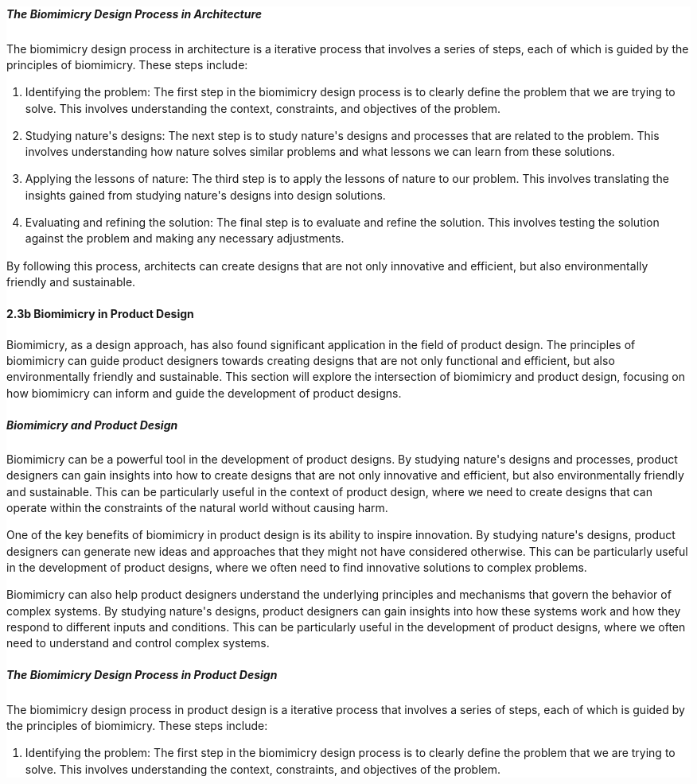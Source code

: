 ##### The Biomimicry Design Process in Architecture

The biomimicry design process in architecture is a iterative process that involves a series of steps, each of which is guided by the principles of biomimicry. These steps include:

1. Identifying the problem: The first step in the biomimicry design process is to clearly define the problem that we are trying to solve. This involves understanding the context, constraints, and objectives of the problem.

2. Studying nature's designs: The next step is to study nature's designs and processes that are related to the problem. This involves understanding how nature solves similar problems and what lessons we can learn from these solutions.

3. Applying the lessons of nature: The third step is to apply the lessons of nature to our problem. This involves translating the insights gained from studying nature's designs into design solutions.

4. Evaluating and refining the solution: The final step is to evaluate and refine the solution. This involves testing the solution against the problem and making any necessary adjustments.

By following this process, architects can create designs that are not only innovative and efficient, but also environmentally friendly and sustainable.

#### 2.3b Biomimicry in Product Design

Biomimicry, as a design approach, has also found significant application in the field of product design. The principles of biomimicry can guide product designers towards creating designs that are not only functional and efficient, but also environmentally friendly and sustainable. This section will explore the intersection of biomimicry and product design, focusing on how biomimicry can inform and guide the development of product designs.

##### Biomimicry and Product Design

Biomimicry can be a powerful tool in the development of product designs. By studying nature's designs and processes, product designers can gain insights into how to create designs that are not only innovative and efficient, but also environmentally friendly and sustainable. This can be particularly useful in the context of product design, where we need to create designs that can operate within the constraints of the natural world without causing harm.

One of the key benefits of biomimicry in product design is its ability to inspire innovation. By studying nature's designs, product designers can generate new ideas and approaches that they might not have considered otherwise. This can be particularly useful in the development of product designs, where we often need to find innovative solutions to complex problems.

Biomimicry can also help product designers understand the underlying principles and mechanisms that govern the behavior of complex systems. By studying nature's designs, product designers can gain insights into how these systems work and how they respond to different inputs and conditions. This can be particularly useful in the development of product designs, where we often need to understand and control complex systems.

##### The Biomimicry Design Process in Product Design

The biomimicry design process in product design is a iterative process that involves a series of steps, each of which is guided by the principles of biomimicry. These steps include:

1. Identifying the problem: The first step in the biomimicry design process is to clearly define the problem that we are trying to solve. This involves understanding the context, constraints, and objectives of the problem.
